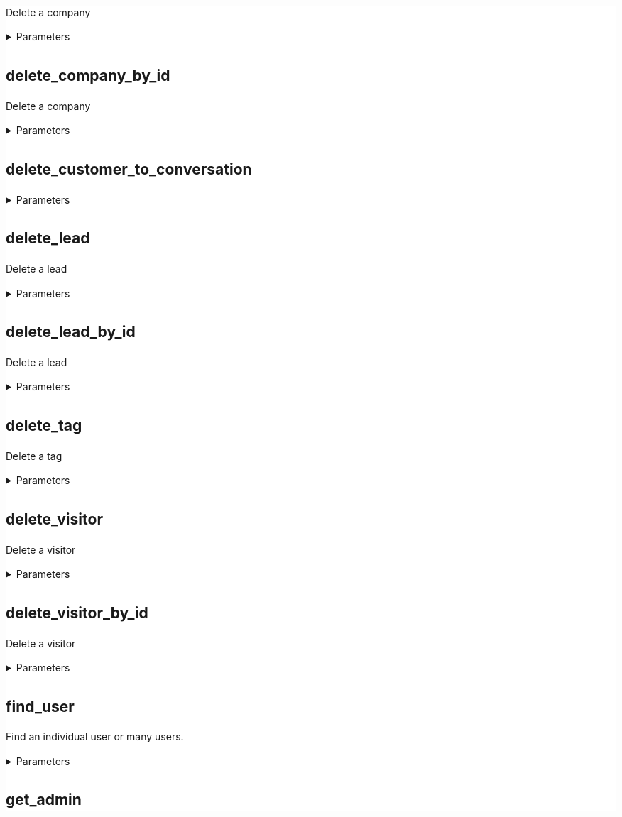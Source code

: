 Delete a company

<details><summary>Parameters</summary></details>

## delete_company_by_id

Delete a company

<details><summary>Parameters</summary></details>

## delete_customer_to_conversation



<details><summary>Parameters</summary></details>

## delete_lead

Delete a lead

<details><summary>Parameters</summary></details>

## delete_lead_by_id

Delete a lead

<details><summary>Parameters</summary></details>

## delete_tag

Delete a tag

<details><summary>Parameters</summary></details>

## delete_visitor

Delete a visitor

<details><summary>Parameters</summary></details>

## delete_visitor_by_id

Delete a visitor

<details><summary>Parameters</summary></details>

## find_user

Find an individual user or many users.

<details><summary>Parameters</summary></details>

## get_admin
